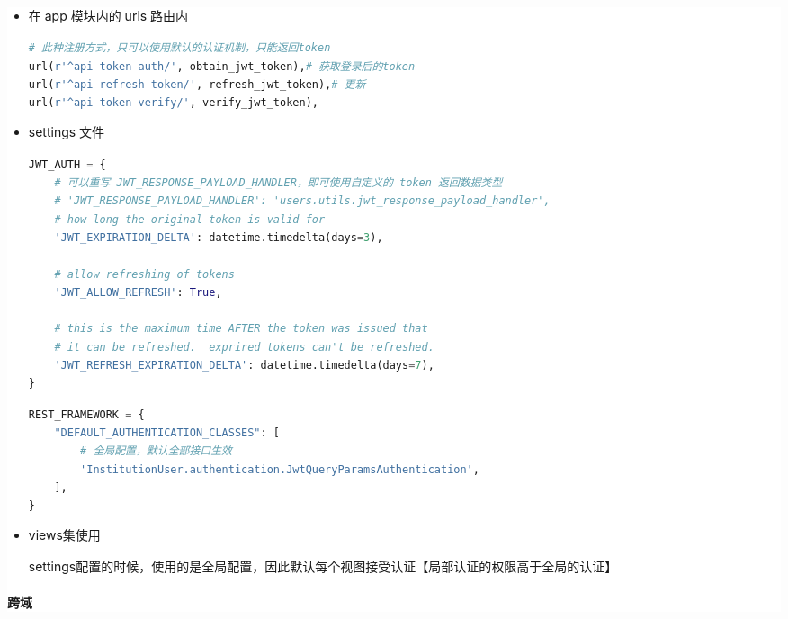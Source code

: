 * 在 app 模块内的 urls 路由内

    ```python
    # 此种注册方式，只可以使用默认的认证机制，只能返回token
    url(r'^api-token-auth/', obtain_jwt_token),# 获取登录后的token
    url(r'^api-refresh-token/', refresh_jwt_token),# 更新
    url(r'^api-token-verify/', verify_jwt_token),
    ```

* settings 文件

    ```python
    JWT_AUTH = {
        # 可以重写 JWT_RESPONSE_PAYLOAD_HANDLER，即可使用自定义的 token 返回数据类型
        # 'JWT_RESPONSE_PAYLOAD_HANDLER': 'users.utils.jwt_response_payload_handler',
        # how long the original token is valid for
        'JWT_EXPIRATION_DELTA': datetime.timedelta(days=3),
    
        # allow refreshing of tokens
        'JWT_ALLOW_REFRESH': True,
    
        # this is the maximum time AFTER the token was issued that
        # it can be refreshed.  exprired tokens can't be refreshed.
        'JWT_REFRESH_EXPIRATION_DELTA': datetime.timedelta(days=7),
    }
    ```

    ```python
    REST_FRAMEWORK = {
        "DEFAULT_AUTHENTICATION_CLASSES": [
            # 全局配置，默认全部接口生效
            'InstitutionUser.authentication.JwtQueryParamsAuthentication',
        ],
    }
    ```

* views集使用

    settings配置的时候，使用的是全局配置，因此默认每个视图接受认证【局部认证的权限高于全局的认证】

####  跨域
